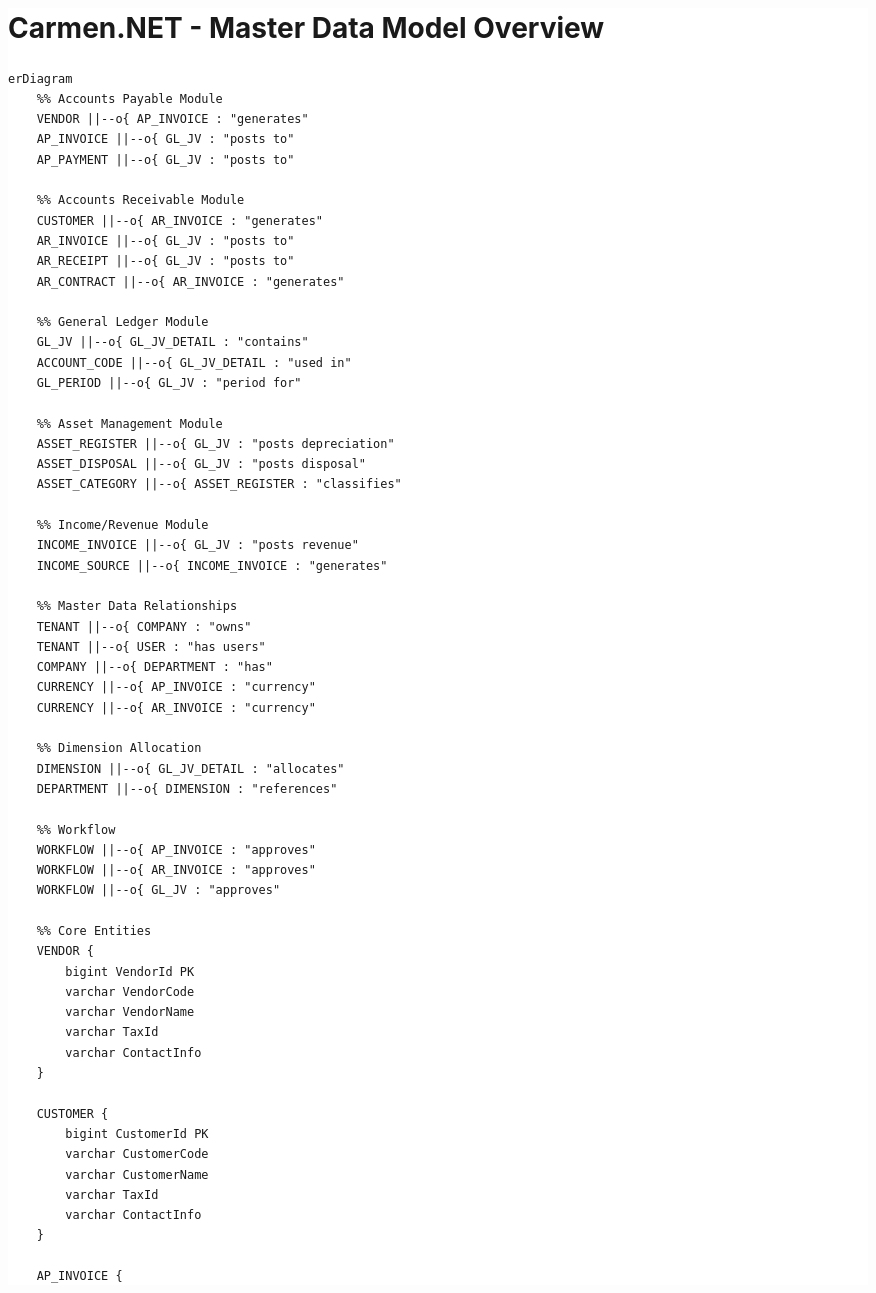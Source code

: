 # Carmen.NET - Master Data Model Overview

```mermaid
erDiagram
    %% Accounts Payable Module
    VENDOR ||--o{ AP_INVOICE : "generates"
    AP_INVOICE ||--o{ GL_JV : "posts to"
    AP_PAYMENT ||--o{ GL_JV : "posts to"

    %% Accounts Receivable Module
    CUSTOMER ||--o{ AR_INVOICE : "generates"
    AR_INVOICE ||--o{ GL_JV : "posts to"
    AR_RECEIPT ||--o{ GL_JV : "posts to"
    AR_CONTRACT ||--o{ AR_INVOICE : "generates"

    %% General Ledger Module
    GL_JV ||--o{ GL_JV_DETAIL : "contains"
    ACCOUNT_CODE ||--o{ GL_JV_DETAIL : "used in"
    GL_PERIOD ||--o{ GL_JV : "period for"

    %% Asset Management Module
    ASSET_REGISTER ||--o{ GL_JV : "posts depreciation"
    ASSET_DISPOSAL ||--o{ GL_JV : "posts disposal"
    ASSET_CATEGORY ||--o{ ASSET_REGISTER : "classifies"

    %% Income/Revenue Module
    INCOME_INVOICE ||--o{ GL_JV : "posts revenue"
    INCOME_SOURCE ||--o{ INCOME_INVOICE : "generates"

    %% Master Data Relationships
    TENANT ||--o{ COMPANY : "owns"
    TENANT ||--o{ USER : "has users"
    COMPANY ||--o{ DEPARTMENT : "has"
    CURRENCY ||--o{ AP_INVOICE : "currency"
    CURRENCY ||--o{ AR_INVOICE : "currency"

    %% Dimension Allocation
    DIMENSION ||--o{ GL_JV_DETAIL : "allocates"
    DEPARTMENT ||--o{ DIMENSION : "references"

    %% Workflow
    WORKFLOW ||--o{ AP_INVOICE : "approves"
    WORKFLOW ||--o{ AR_INVOICE : "approves"
    WORKFLOW ||--o{ GL_JV : "approves"

    %% Core Entities
    VENDOR {
        bigint VendorId PK
        varchar VendorCode
        varchar VendorName
        varchar TaxId
        varchar ContactInfo
    }

    CUSTOMER {
        bigint CustomerId PK
        varchar CustomerCode
        varchar CustomerName
        varchar TaxId
        varchar ContactInfo
    }

    AP_INVOICE {
```